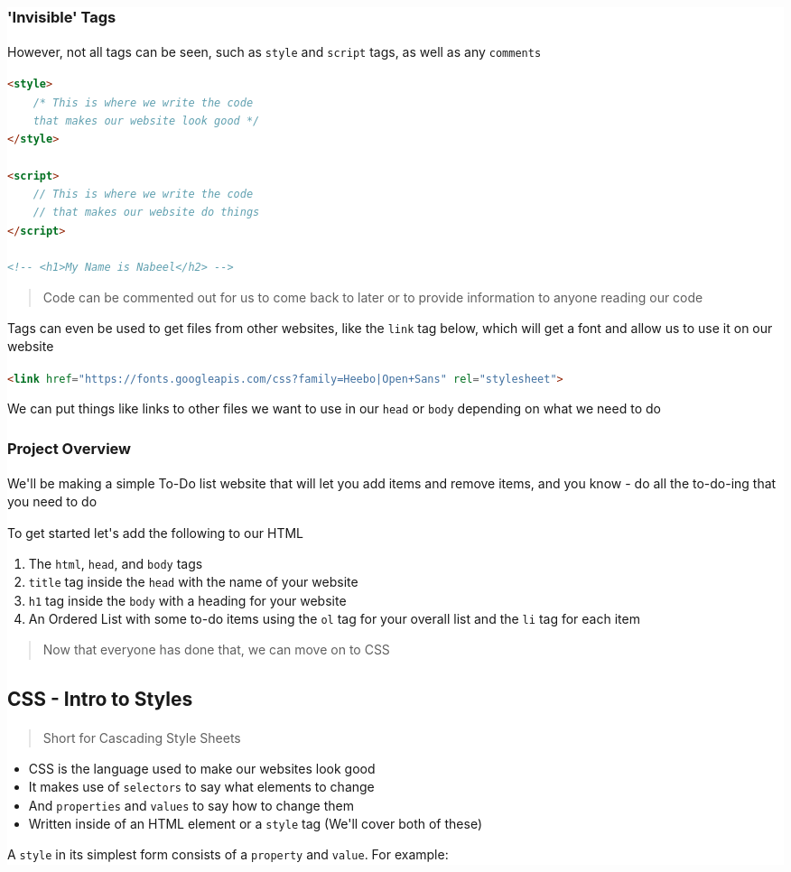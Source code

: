 ### 'Invisible' Tags

However, not all tags can be seen, such as `style` and `script` tags, as well as any `comments`

```html
<style>
    /* This is where we write the code
    that makes our website look good */
</style>

<script>
    // This is where we write the code
    // that makes our website do things
</script>

<!-- <h1>My Name is Nabeel</h2> -->
```

> Code can be commented out for us to come back to later or to provide information to anyone reading our code


Tags can even be used to get files from other websites, like the `link` tag below, which will get a font and allow us to use it on our website

```html
<link href="https://fonts.googleapis.com/css?family=Heebo|Open+Sans" rel="stylesheet">
```

We can put things like links to other files we want to use in our `head` or `body` depending on what we need to do

### Project Overview

We'll be making a simple To-Do list website that will let you add items and remove items, and you know - do all the to-do-ing that you need to do

To get started let's add the following to our HTML

1. The `html`, `head`, and `body` tags
2. `title` tag inside the `head` with the name of your website
3. `h1` tag inside the `body` with a heading for your website
4. An Ordered List with some to-do items using the `ol` tag for your overall list and the `li` tag for each item

> Now that everyone has done that, we can move on to CSS

## CSS - Intro to Styles

> Short for Cascading Style Sheets

- CSS is the language used to make our websites look good
- It makes use of `selectors` to say what elements to change
- And `properties` and `values` to say how to change them
- Written inside of an HTML element or a `style` tag (We'll cover both of these)

A `style` in its simplest form consists of a `property` and `value`. For example:
